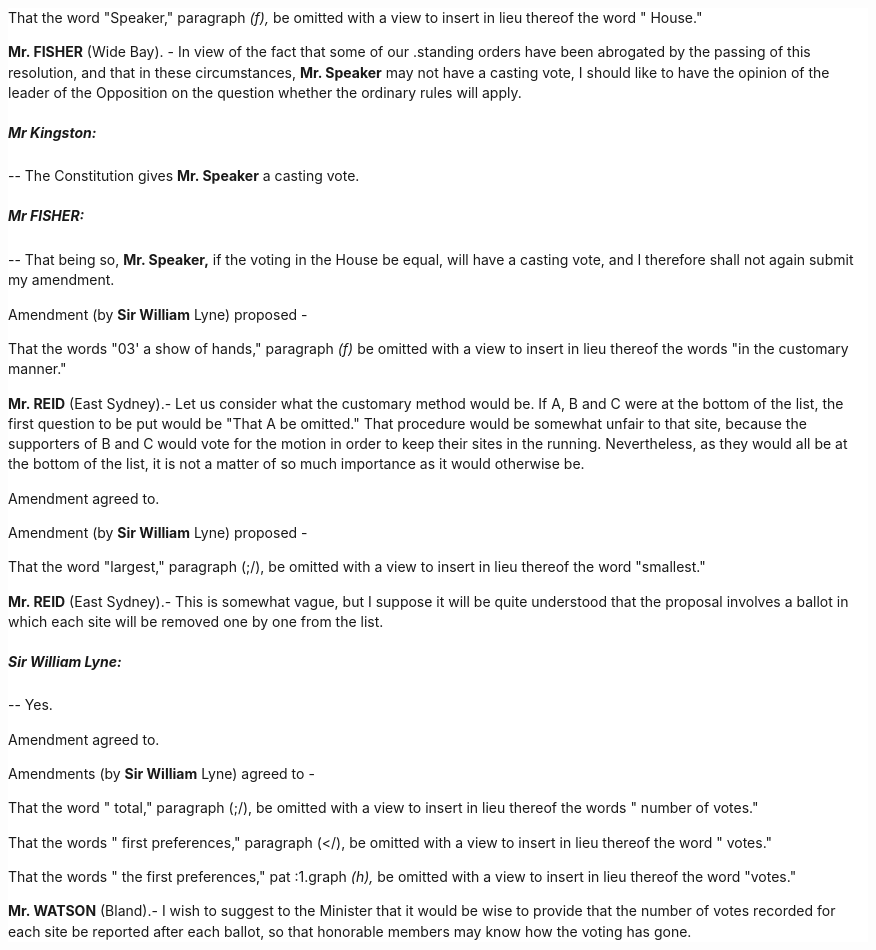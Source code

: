 That the word "Speaker," paragraph  *(f),*  be omitted with a view to insert in lieu thereof the word " House." 


 **Mr. FISHER** (Wide Bay). - In view of the fact that some of our .standing orders have been abrogated by the passing of this resolution, and that in these circumstances,  **Mr. Speaker**  may not have a casting vote, I should like to have the opinion of the leader of the Opposition on the question whether the ordinary rules will apply. 

##### Mr Kingston:

-- The Constitution gives  **Mr. Speaker**  a casting vote. 

##### Mr FISHER:

-- That being so,  **Mr. Speaker,**  if the voting in the House be equal, will have a casting vote, and I therefore shall not again submit my amendment. 

Amendment (by  **Sir William**  Lyne) proposed - 

That the words "03' a show of hands," paragraph  *(f)*  be omitted with a view to insert in lieu thereof the words "in the customary manner." 


 **Mr. REID** (East Sydney).- Let us consider what the customary method would be. If A, B and C were at the bottom  of the list, the first question to be put would be "That A be omitted." That procedure would be somewhat unfair to that site, because the supporters of B and C would vote for the motion in order to keep their sites in the running. Nevertheless, as they would all be at the bottom of the list, it is not a matter of so much importance as it would otherwise be. 

Amendment agreed to. 

Amendment (by  **Sir William**  Lyne) proposed - 

That the word "largest," paragraph (;/), be omitted with a view to insert in lieu thereof the word "smallest." 


 **Mr. REID** (East Sydney).- This is somewhat vague, but I suppose it will be quite understood that the proposal involves a ballot in which each site will be removed one by one from the list. 

##### Sir William Lyne:

-- Yes. 

Amendment agreed to. 

Amendments (by  **Sir William**  Lyne) agreed to - 

That the word " total," paragraph (;/), be omitted with a view to insert in lieu thereof the words " number of votes." 

That the words " first preferences," paragraph (&lt;/), be omitted with a view to insert in lieu thereof the word " votes." 

That the words " the first preferences," pat :1.graph  *(h),*  be omitted with a view to insert in lieu thereof the word "votes." 


 **Mr. WATSON** (Bland).- I wish to suggest to the Minister that it would be wise to provide that the number of votes recorded for each site be reported after each ballot, so that honorable members may know how the voting has gone. 
